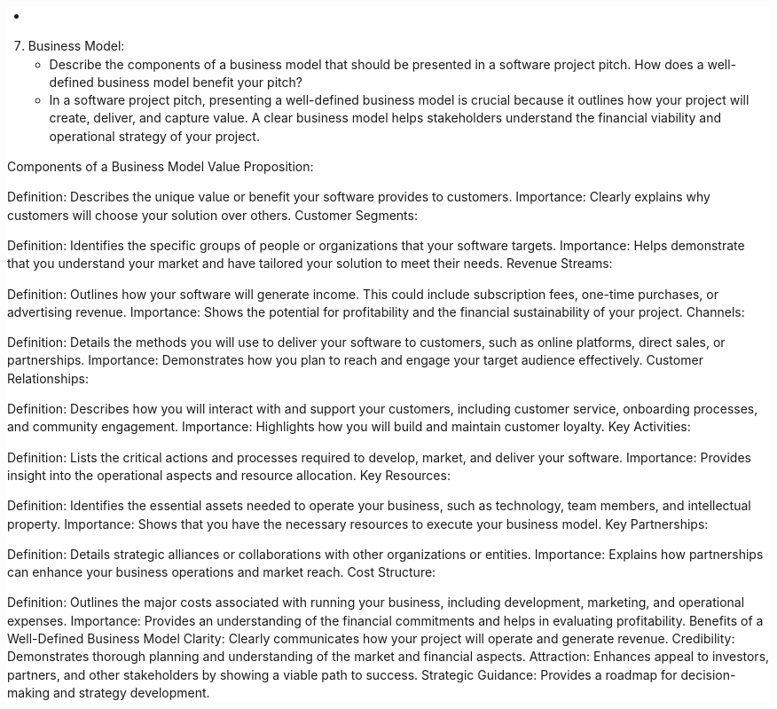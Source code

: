    - 

7. Business Model:
   - Describe the components of a business model that should be presented in a software project pitch. How does a well-defined business model benefit your pitch?
   - In a software project pitch, presenting a well-defined business model is crucial because it outlines how your project will create, deliver, and capture value. A clear business model helps stakeholders understand the financial viability and operational strategy of your project.

Components of a Business Model
Value Proposition:

Definition: Describes the unique value or benefit your software provides to customers.
Importance: Clearly explains why customers will choose your solution over others.
Customer Segments:

Definition: Identifies the specific groups of people or organizations that your software targets.
Importance: Helps demonstrate that you understand your market and have tailored your solution to meet their needs.
Revenue Streams:

Definition: Outlines how your software will generate income. This could include subscription fees, one-time purchases, or advertising revenue.
Importance: Shows the potential for profitability and the financial sustainability of your project.
Channels:

Definition: Details the methods you will use to deliver your software to customers, such as online platforms, direct sales, or partnerships.
Importance: Demonstrates how you plan to reach and engage your target audience effectively.
Customer Relationships:

Definition: Describes how you will interact with and support your customers, including customer service, onboarding processes, and community engagement.
Importance: Highlights how you will build and maintain customer loyalty.
Key Activities:

Definition: Lists the critical actions and processes required to develop, market, and deliver your software.
Importance: Provides insight into the operational aspects and resource allocation.
Key Resources:

Definition: Identifies the essential assets needed to operate your business, such as technology, team members, and intellectual property.
Importance: Shows that you have the necessary resources to execute your business model.
Key Partnerships:

Definition: Details strategic alliances or collaborations with other organizations or entities.
Importance: Explains how partnerships can enhance your business operations and market reach.
Cost Structure:

Definition: Outlines the major costs associated with running your business, including development, marketing, and operational expenses.
Importance: Provides an understanding of the financial commitments and helps in evaluating profitability.
Benefits of a Well-Defined Business Model
Clarity: Clearly communicates how your project will operate and generate revenue.
Credibility: Demonstrates thorough planning and understanding of the market and financial aspects.
Attraction: Enhances appeal to investors, partners, and other stakeholders by showing a viable path to success.
Strategic Guidance: Provides a roadmap for decision-making and strategy development.
